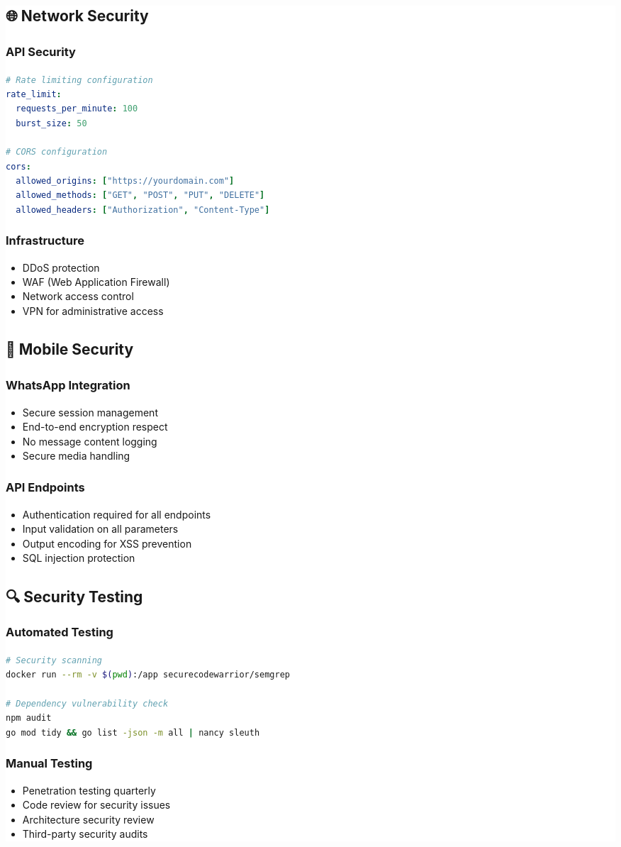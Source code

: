 ## 🌐 Network Security

### API Security
```yaml
# Rate limiting configuration
rate_limit:
  requests_per_minute: 100
  burst_size: 50
  
# CORS configuration
cors:
  allowed_origins: ["https://yourdomain.com"]
  allowed_methods: ["GET", "POST", "PUT", "DELETE"]
  allowed_headers: ["Authorization", "Content-Type"]
```

### Infrastructure
- DDoS protection
- WAF (Web Application Firewall)
- Network access control
- VPN for administrative access

## 📱 Mobile Security

### WhatsApp Integration
- Secure session management
- End-to-end encryption respect
- No message content logging
- Secure media handling

### API Endpoints
- Authentication required for all endpoints
- Input validation on all parameters
- Output encoding for XSS prevention
- SQL injection protection

## 🔍 Security Testing

### Automated Testing
```bash
# Security scanning
docker run --rm -v $(pwd):/app securecodewarrior/semgrep

# Dependency vulnerability check
npm audit
go mod tidy && go list -json -m all | nancy sleuth
```

### Manual Testing
- Penetration testing quarterly
- Code review for security issues
- Architecture security review
- Third-party security audits
